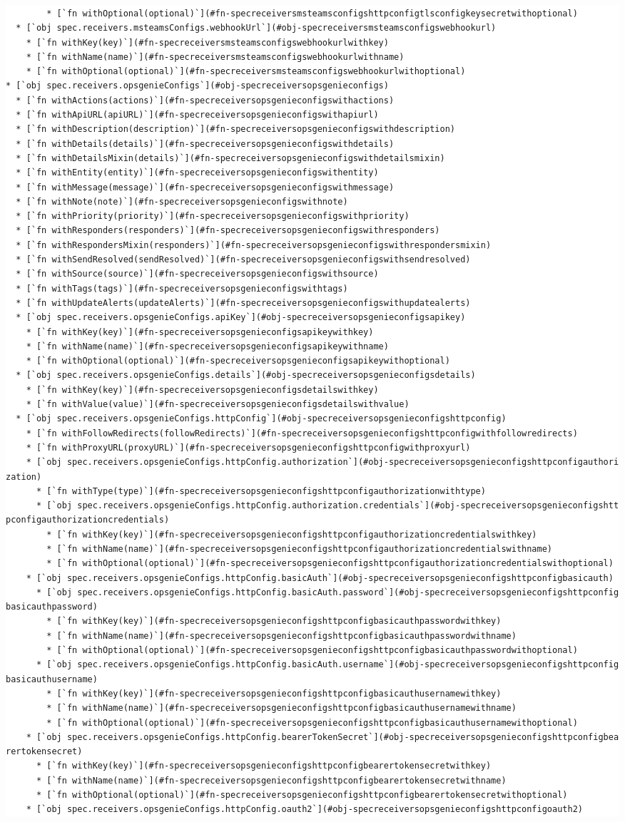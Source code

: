             * [`fn withOptional(optional)`](#fn-specreceiversmsteamsconfigshttpconfigtlsconfigkeysecretwithoptional)
      * [`obj spec.receivers.msteamsConfigs.webhookUrl`](#obj-specreceiversmsteamsconfigswebhookurl)
        * [`fn withKey(key)`](#fn-specreceiversmsteamsconfigswebhookurlwithkey)
        * [`fn withName(name)`](#fn-specreceiversmsteamsconfigswebhookurlwithname)
        * [`fn withOptional(optional)`](#fn-specreceiversmsteamsconfigswebhookurlwithoptional)
    * [`obj spec.receivers.opsgenieConfigs`](#obj-specreceiversopsgenieconfigs)
      * [`fn withActions(actions)`](#fn-specreceiversopsgenieconfigswithactions)
      * [`fn withApiURL(apiURL)`](#fn-specreceiversopsgenieconfigswithapiurl)
      * [`fn withDescription(description)`](#fn-specreceiversopsgenieconfigswithdescription)
      * [`fn withDetails(details)`](#fn-specreceiversopsgenieconfigswithdetails)
      * [`fn withDetailsMixin(details)`](#fn-specreceiversopsgenieconfigswithdetailsmixin)
      * [`fn withEntity(entity)`](#fn-specreceiversopsgenieconfigswithentity)
      * [`fn withMessage(message)`](#fn-specreceiversopsgenieconfigswithmessage)
      * [`fn withNote(note)`](#fn-specreceiversopsgenieconfigswithnote)
      * [`fn withPriority(priority)`](#fn-specreceiversopsgenieconfigswithpriority)
      * [`fn withResponders(responders)`](#fn-specreceiversopsgenieconfigswithresponders)
      * [`fn withRespondersMixin(responders)`](#fn-specreceiversopsgenieconfigswithrespondersmixin)
      * [`fn withSendResolved(sendResolved)`](#fn-specreceiversopsgenieconfigswithsendresolved)
      * [`fn withSource(source)`](#fn-specreceiversopsgenieconfigswithsource)
      * [`fn withTags(tags)`](#fn-specreceiversopsgenieconfigswithtags)
      * [`fn withUpdateAlerts(updateAlerts)`](#fn-specreceiversopsgenieconfigswithupdatealerts)
      * [`obj spec.receivers.opsgenieConfigs.apiKey`](#obj-specreceiversopsgenieconfigsapikey)
        * [`fn withKey(key)`](#fn-specreceiversopsgenieconfigsapikeywithkey)
        * [`fn withName(name)`](#fn-specreceiversopsgenieconfigsapikeywithname)
        * [`fn withOptional(optional)`](#fn-specreceiversopsgenieconfigsapikeywithoptional)
      * [`obj spec.receivers.opsgenieConfigs.details`](#obj-specreceiversopsgenieconfigsdetails)
        * [`fn withKey(key)`](#fn-specreceiversopsgenieconfigsdetailswithkey)
        * [`fn withValue(value)`](#fn-specreceiversopsgenieconfigsdetailswithvalue)
      * [`obj spec.receivers.opsgenieConfigs.httpConfig`](#obj-specreceiversopsgenieconfigshttpconfig)
        * [`fn withFollowRedirects(followRedirects)`](#fn-specreceiversopsgenieconfigshttpconfigwithfollowredirects)
        * [`fn withProxyURL(proxyURL)`](#fn-specreceiversopsgenieconfigshttpconfigwithproxyurl)
        * [`obj spec.receivers.opsgenieConfigs.httpConfig.authorization`](#obj-specreceiversopsgenieconfigshttpconfigauthorization)
          * [`fn withType(type)`](#fn-specreceiversopsgenieconfigshttpconfigauthorizationwithtype)
          * [`obj spec.receivers.opsgenieConfigs.httpConfig.authorization.credentials`](#obj-specreceiversopsgenieconfigshttpconfigauthorizationcredentials)
            * [`fn withKey(key)`](#fn-specreceiversopsgenieconfigshttpconfigauthorizationcredentialswithkey)
            * [`fn withName(name)`](#fn-specreceiversopsgenieconfigshttpconfigauthorizationcredentialswithname)
            * [`fn withOptional(optional)`](#fn-specreceiversopsgenieconfigshttpconfigauthorizationcredentialswithoptional)
        * [`obj spec.receivers.opsgenieConfigs.httpConfig.basicAuth`](#obj-specreceiversopsgenieconfigshttpconfigbasicauth)
          * [`obj spec.receivers.opsgenieConfigs.httpConfig.basicAuth.password`](#obj-specreceiversopsgenieconfigshttpconfigbasicauthpassword)
            * [`fn withKey(key)`](#fn-specreceiversopsgenieconfigshttpconfigbasicauthpasswordwithkey)
            * [`fn withName(name)`](#fn-specreceiversopsgenieconfigshttpconfigbasicauthpasswordwithname)
            * [`fn withOptional(optional)`](#fn-specreceiversopsgenieconfigshttpconfigbasicauthpasswordwithoptional)
          * [`obj spec.receivers.opsgenieConfigs.httpConfig.basicAuth.username`](#obj-specreceiversopsgenieconfigshttpconfigbasicauthusername)
            * [`fn withKey(key)`](#fn-specreceiversopsgenieconfigshttpconfigbasicauthusernamewithkey)
            * [`fn withName(name)`](#fn-specreceiversopsgenieconfigshttpconfigbasicauthusernamewithname)
            * [`fn withOptional(optional)`](#fn-specreceiversopsgenieconfigshttpconfigbasicauthusernamewithoptional)
        * [`obj spec.receivers.opsgenieConfigs.httpConfig.bearerTokenSecret`](#obj-specreceiversopsgenieconfigshttpconfigbearertokensecret)
          * [`fn withKey(key)`](#fn-specreceiversopsgenieconfigshttpconfigbearertokensecretwithkey)
          * [`fn withName(name)`](#fn-specreceiversopsgenieconfigshttpconfigbearertokensecretwithname)
          * [`fn withOptional(optional)`](#fn-specreceiversopsgenieconfigshttpconfigbearertokensecretwithoptional)
        * [`obj spec.receivers.opsgenieConfigs.httpConfig.oauth2`](#obj-specreceiversopsgenieconfigshttpconfigoauth2)
